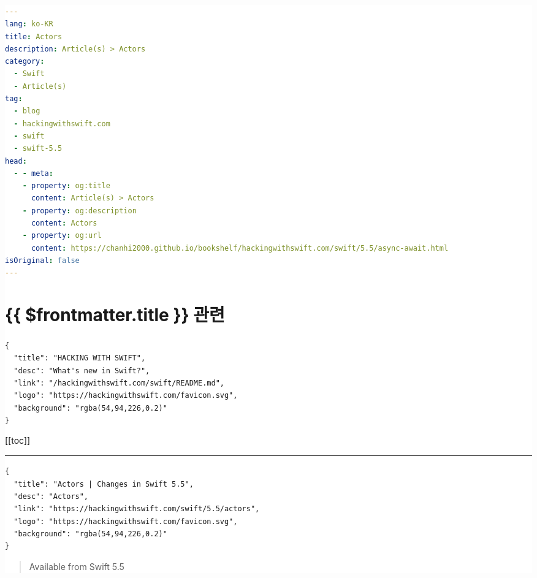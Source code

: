```yaml
---
lang: ko-KR
title: Actors
description: Article(s) > Actors
category:
  - Swift
  - Article(s)
tag: 
  - blog
  - hackingwithswift.com
  - swift
  - swift-5.5
head:
  - - meta:
    - property: og:title
      content: Article(s) > Actors
    - property: og:description
      content: Actors
    - property: og:url
      content: https://chanhi2000.github.io/bookshelf/hackingwithswift.com/swift/5.5/async-await.html
isOriginal: false
---
```


# {{ $frontmatter.title }} 관련

```component VPCard
{
  "title": "HACKING WITH SWIFT",
  "desc": "What's new in Swift?",
  "link": "/hackingwithswift.com/swift/README.md",
  "logo": "https://hackingwithswift.com/favicon.svg",
  "background": "rgba(54,94,226,0.2)"
}
```

[[toc]]

---

```component VPCard
{
  "title": "Actors | Changes in Swift 5.5",
  "desc": "Actors",
  "link": "https://hackingwithswift.com/swift/5.5/actors", 
  "logo": "https://hackingwithswift.com/favicon.svg",
  "background": "rgba(54,94,226,0.2)"
}
```

> Available from Swift 5.5

